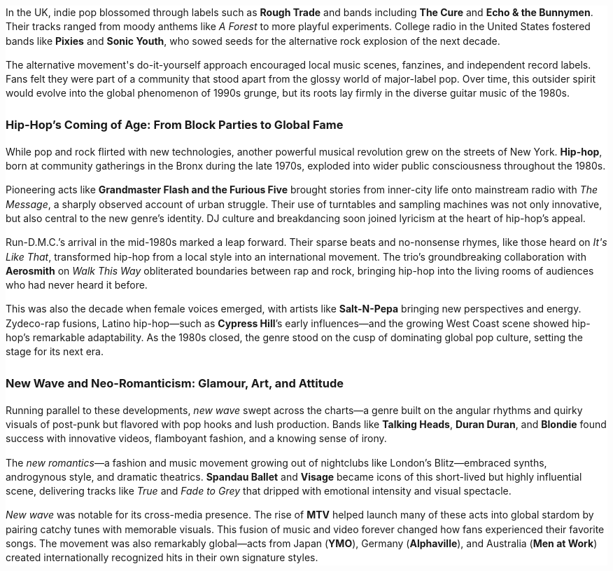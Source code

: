 In the UK, indie pop blossomed through labels such as **Rough Trade** and bands including **The
Cure** and **Echo & the Bunnymen**. Their tracks ranged from moody anthems like _A Forest_ to more
playful experiments. College radio in the United States fostered bands like **Pixies** and **Sonic
Youth**, who sowed seeds for the alternative rock explosion of the next decade.

The alternative movement's do-it-yourself approach encouraged local music scenes, fanzines, and
independent record labels. Fans felt they were part of a community that stood apart from the glossy
world of major-label pop. Over time, this outsider spirit would evolve into the global phenomenon of
1990s grunge, but its roots lay firmly in the diverse guitar music of the 1980s.

### Hip-Hop’s Coming of Age: From Block Parties to Global Fame

While pop and rock flirted with new technologies, another powerful musical revolution grew on the
streets of New York. **Hip-hop**, born at community gatherings in the Bronx during the late 1970s,
exploded into wider public consciousness throughout the 1980s.

Pioneering acts like **Grandmaster Flash and the Furious Five** brought stories from inner-city life
onto mainstream radio with _The Message_, a sharply observed account of urban struggle. Their use of
turntables and sampling machines was not only innovative, but also central to the new genre’s
identity. DJ culture and breakdancing soon joined lyricism at the heart of hip-hop’s appeal.

Run-D.M.C.’s arrival in the mid-1980s marked a leap forward. Their sparse beats and no-nonsense
rhymes, like those heard on _It's Like That_, transformed hip-hop from a local style into an
international movement. The trio’s groundbreaking collaboration with **Aerosmith** on _Walk This
Way_ obliterated boundaries between rap and rock, bringing hip-hop into the living rooms of
audiences who had never heard it before.

This was also the decade when female voices emerged, with artists like **Salt-N-Pepa** bringing new
perspectives and energy. Zydeco-rap fusions, Latino hip-hop—such as **Cypress Hill**’s early
influences—and the growing West Coast scene showed hip-hop’s remarkable adaptability. As the 1980s
closed, the genre stood on the cusp of dominating global pop culture, setting the stage for its next
era.

### New Wave and Neo-Romanticism: Glamour, Art, and Attitude

Running parallel to these developments, _new wave_ swept across the charts—a genre built on the
angular rhythms and quirky visuals of post-punk but flavored with pop hooks and lush production.
Bands like **Talking Heads**, **Duran Duran**, and **Blondie** found success with innovative videos,
flamboyant fashion, and a knowing sense of irony.

The _new romantics_—a fashion and music movement growing out of nightclubs like London’s
Blitz—embraced synths, androgynous style, and dramatic theatrics. **Spandau Ballet** and **Visage**
became icons of this short-lived but highly influential scene, delivering tracks like _True_ and
_Fade to Grey_ that dripped with emotional intensity and visual spectacle.

_New wave_ was notable for its cross-media presence. The rise of **MTV** helped launch many of these
acts into global stardom by pairing catchy tunes with memorable visuals. This fusion of music and
video forever changed how fans experienced their favorite songs. The movement was also remarkably
global—acts from Japan (**YMO**), Germany (**Alphaville**), and Australia (**Men at Work**) created
internationally recognized hits in their own signature styles.
